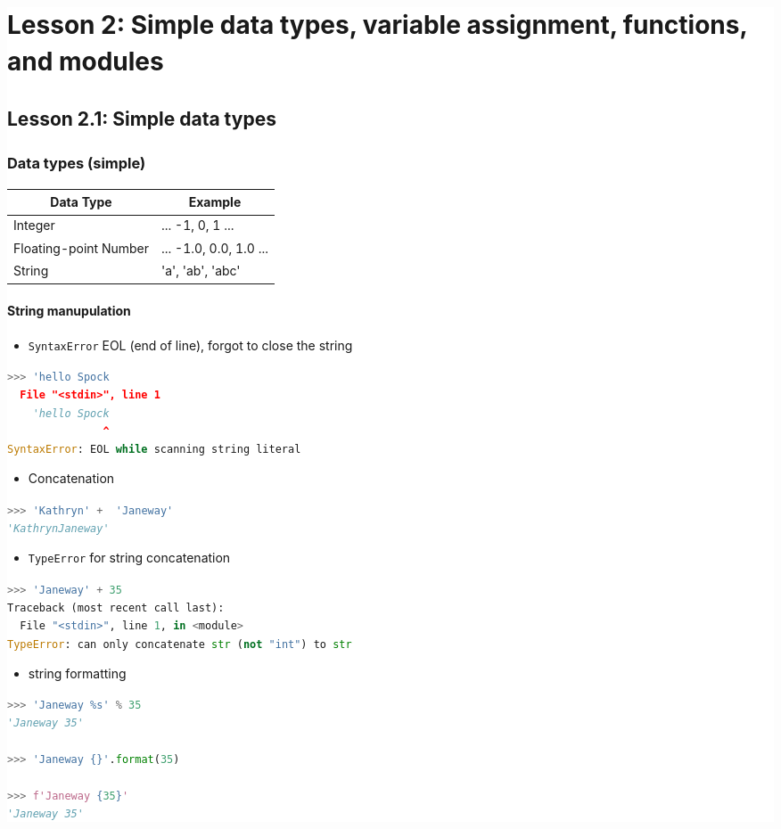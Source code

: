 # Lesson 2: Simple data types, variable assignment, functions, and modules #



## Lesson 2.1: Simple data types ##

### Data types (simple) ###

| Data Type | Example |
| --- | --- |
| Integer | ... -1, 0, 1 ...|
| Floating-point Number | ... -1.0, 0.0, 1.0 ... |
| String | 'a', 'ab', 'abc' |

#### String manupulation

* `SyntaxError` EOL (end of line), forgot to close the string
```py
>>> 'hello Spock
  File "<stdin>", line 1
    'hello Spock
               ^
SyntaxError: EOL while scanning string literal
```

* Concatenation

```py
>>> 'Kathryn' +  'Janeway'
'KathrynJaneway'
```

* `TypeError` for string concatenation

```py
>>> 'Janeway' + 35
Traceback (most recent call last):
  File "<stdin>", line 1, in <module>
TypeError: can only concatenate str (not "int") to str
```

* string formatting

```py
>>> 'Janeway %s' % 35
'Janeway 35'

>>> 'Janeway {}'.format(35)

>>> f'Janeway {35}'
'Janeway 35'
```
